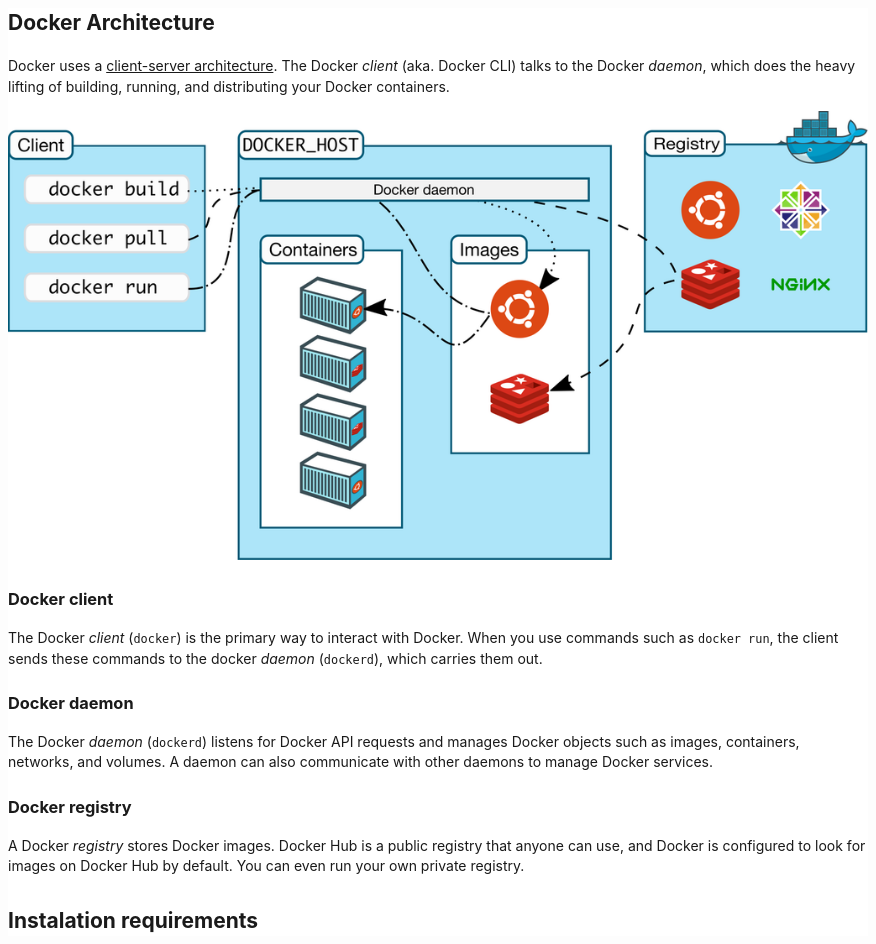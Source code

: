 ## Docker Architecture

Docker uses a [client-server architecture](https://docs.docker.com/get-started/overview/#docker-architecture). The Docker *client* (aka. Docker CLI) talks to the Docker *daemon*, which does the heavy lifting of building, running, and distributing your Docker containers.

![Edit This](docs/images/docker-architecture.svg)

### Docker client

The Docker *client* (`docker`) is the primary way to interact with Docker. When you use commands such as `docker run`, the client sends these commands to the docker *daemon* (`dockerd`), which carries them out. 

### Docker daemon

The Docker *daemon* (`dockerd`) listens for Docker API requests and manages Docker objects such as images, containers, networks, and volumes. A daemon can also communicate with other daemons to manage Docker services.

### Docker registry

A Docker *registry* stores Docker images. Docker Hub is a public registry that anyone can use, and Docker is configured to look for images on Docker Hub by default. You can even run your own private registry.

## Instalation requirements

